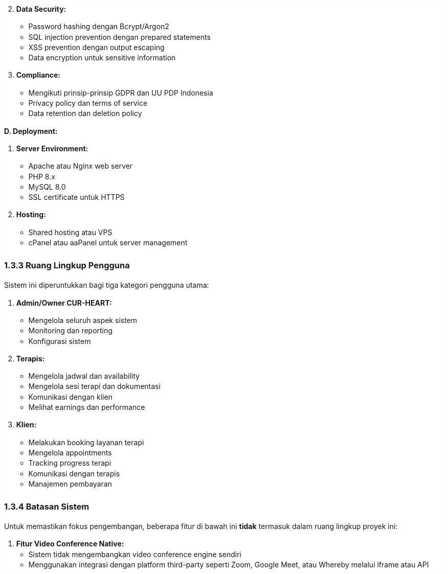 2. **Data Security:**
   - Password hashing dengan Bcrypt/Argon2
   - SQL injection prevention dengan prepared statements
   - XSS prevention dengan output escaping
   - Data encryption untuk sensitive information

3. **Compliance:**
   - Mengikuti prinsip-prinsip GDPR dan UU PDP Indonesia
   - Privacy policy dan terms of service
   - Data retention dan deletion policy

**D. Deployment:**

1. **Server Environment:**
   - Apache atau Nginx web server
   - PHP 8.x
   - MySQL 8.0
   - SSL certificate untuk HTTPS

2. **Hosting:**
   - Shared hosting atau VPS
   - cPanel atau aaPanel untuk server management

### 1.3.3 Ruang Lingkup Pengguna

Sistem ini diperuntukkan bagi tiga kategori pengguna utama:

1. **Admin/Owner CUR-HEART:**
   - Mengelola seluruh aspek sistem
   - Monitoring dan reporting
   - Konfigurasi sistem

2. **Terapis:**
   - Mengelola jadwal dan availability
   - Mengelola sesi terapi dan dokumentasi
   - Komunikasi dengan klien
   - Melihat earnings dan performance

3. **Klien:**
   - Melakukan booking layanan terapi
   - Mengelola appointments
   - Tracking progress terapi
   - Komunikasi dengan terapis
   - Manajemen pembayaran

### 1.3.4 Batasan Sistem

Untuk memastikan fokus pengembangan, beberapa fitur di bawah ini **tidak** termasuk dalam ruang lingkup proyek ini:

1. **Fitur Video Conference Native:**
   - Sistem tidak mengembangkan video conference engine sendiri
   - Menggunakan integrasi dengan platform third-party seperti Zoom, Google Meet, atau Whereby melalui iframe atau API
